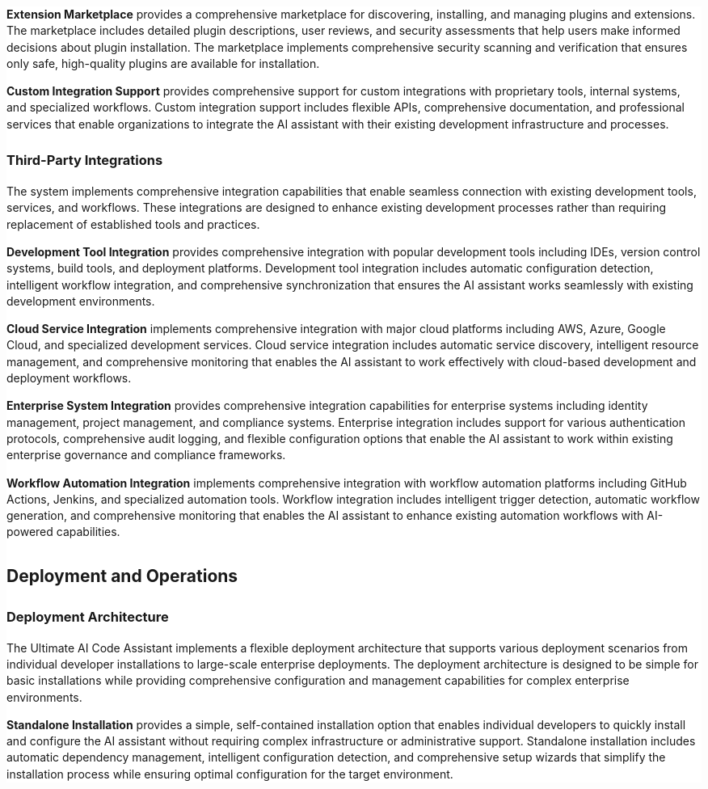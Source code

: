 **Extension Marketplace** provides a comprehensive marketplace for discovering, installing, and managing plugins and extensions. The marketplace includes detailed plugin descriptions, user reviews, and security assessments that help users make informed decisions about plugin installation. The marketplace implements comprehensive security scanning and verification that ensures only safe, high-quality plugins are available for installation.

**Custom Integration Support** provides comprehensive support for custom integrations with proprietary tools, internal systems, and specialized workflows. Custom integration support includes flexible APIs, comprehensive documentation, and professional services that enable organizations to integrate the AI assistant with their existing development infrastructure and processes.

### Third-Party Integrations

The system implements comprehensive integration capabilities that enable seamless connection with existing development tools, services, and workflows. These integrations are designed to enhance existing development processes rather than requiring replacement of established tools and practices.

**Development Tool Integration** provides comprehensive integration with popular development tools including IDEs, version control systems, build tools, and deployment platforms. Development tool integration includes automatic configuration detection, intelligent workflow integration, and comprehensive synchronization that ensures the AI assistant works seamlessly with existing development environments.

**Cloud Service Integration** implements comprehensive integration with major cloud platforms including AWS, Azure, Google Cloud, and specialized development services. Cloud service integration includes automatic service discovery, intelligent resource management, and comprehensive monitoring that enables the AI assistant to work effectively with cloud-based development and deployment workflows.

**Enterprise System Integration** provides comprehensive integration capabilities for enterprise systems including identity management, project management, and compliance systems. Enterprise integration includes support for various authentication protocols, comprehensive audit logging, and flexible configuration options that enable the AI assistant to work within existing enterprise governance and compliance frameworks.

**Workflow Automation Integration** implements comprehensive integration with workflow automation platforms including GitHub Actions, Jenkins, and specialized automation tools. Workflow integration includes intelligent trigger detection, automatic workflow generation, and comprehensive monitoring that enables the AI assistant to enhance existing automation workflows with AI-powered capabilities.

## Deployment and Operations

### Deployment Architecture

The Ultimate AI Code Assistant implements a flexible deployment architecture that supports various deployment scenarios from individual developer installations to large-scale enterprise deployments. The deployment architecture is designed to be simple for basic installations while providing comprehensive configuration and management capabilities for complex enterprise environments.

**Standalone Installation** provides a simple, self-contained installation option that enables individual developers to quickly install and configure the AI assistant without requiring complex infrastructure or administrative support. Standalone installation includes automatic dependency management, intelligent configuration detection, and comprehensive setup wizards that simplify the installation process while ensuring optimal configuration for the target environment.
